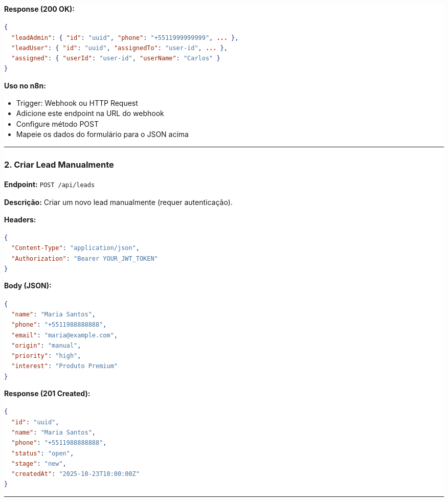 **Response (200 OK):**
```json
{
  "leadAdmin": { "id": "uuid", "phone": "+5511999999999", ... },
  "leadUser": { "id": "uuid", "assignedTo": "user-id", ... },
  "assigned": { "userId": "user-id", "userName": "Carlos" }
}
```

**Uso no n8n:**
- Trigger: Webhook ou HTTP Request
- Adicione este endpoint na URL do webhook
- Configure método POST
- Mapeie os dados do formulário para o JSON acima

---

### 2. **Criar Lead Manualmente**
**Endpoint:** `POST /api/leads`

**Descrição:** Criar um novo lead manualmente (requer autenticação).

**Headers:**
```json
{
  "Content-Type": "application/json",
  "Authorization": "Bearer YOUR_JWT_TOKEN"
}
```

**Body (JSON):**
```json
{
  "name": "Maria Santos",
  "phone": "+5511988888888",
  "email": "maria@example.com",
  "origin": "manual",
  "priority": "high",
  "interest": "Produto Premium"
}
```

**Response (201 Created):**
```json
{
  "id": "uuid",
  "name": "Maria Santos",
  "phone": "+5511988888888",
  "status": "open",
  "stage": "new",
  "createdAt": "2025-10-23T10:00:00Z"
}
```

---
